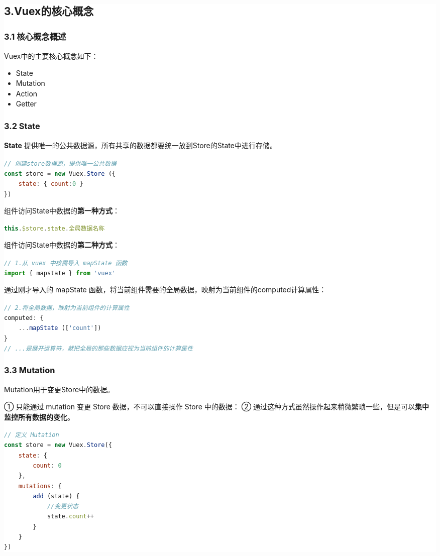 ## 3.Vuex的核心概念

### 3.1 核心概念概述

Vuex中的主要核心概念如下：

- State
- Mutation
- Action
- Getter

### 3.2 State

**State** 提供唯一的公共数据源，所有共享的数据都要统一放到Store的State中进行存储。

```javascript
// 创建store数据源，提供唯一公共数据
const store = new Vuex.Store ({
	state: { count:0 }
})
```

组件访问State中数据的**第一种方式**：

```javascript
this.$store.state.全局数据名称
```

组件访问State中数据的**第二种方式**：

```javascript
// 1.从 vuex 中按需导入 mapState 函数
import { mapstate } from 'vuex'
```

通过刚才导入的 mapState 函数，将当前组件需要的全局数据，映射为当前组件的computed计算属性：

```javascript
// 2.将全局数据，映射为当前组件的计算属性
computed: {
	...mapState (['count'])
}
// ...是展开运算符，就把全局的那些数据应视为当前组件的计算属性
```

### 3.3 Mutation

Mutation用于变更Store中的数据。

① 只能通过 mutation 变更 Store 数据，不可以直接操作 Store 中的数据：
② 通过这种方式虽然操作起来稍微繁琐一些，但是可以**集中监控所有数据的变化**。

```javascript
// 定义 Mutation
const store = new Vuex.Store({
	state: {
		count: 0
	},
	mutations: {
		add (state) {
			//变更状态
			state.count++
        }
    }
})
```
